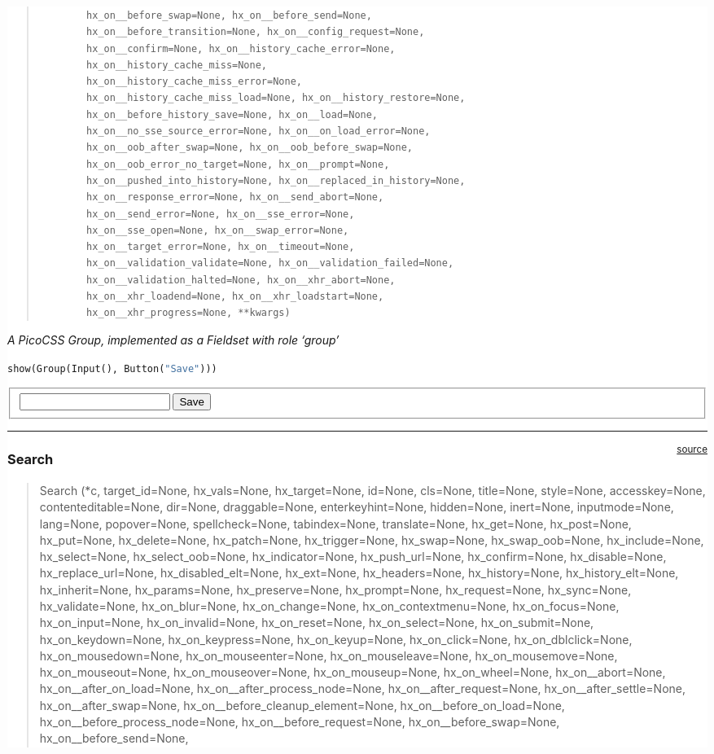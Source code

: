 >             hx_on__before_swap=None, hx_on__before_send=None,
>             hx_on__before_transition=None, hx_on__config_request=None,
>             hx_on__confirm=None, hx_on__history_cache_error=None,
>             hx_on__history_cache_miss=None,
>             hx_on__history_cache_miss_error=None,
>             hx_on__history_cache_miss_load=None, hx_on__history_restore=None,
>             hx_on__before_history_save=None, hx_on__load=None,
>             hx_on__no_sse_source_error=None, hx_on__on_load_error=None,
>             hx_on__oob_after_swap=None, hx_on__oob_before_swap=None,
>             hx_on__oob_error_no_target=None, hx_on__prompt=None,
>             hx_on__pushed_into_history=None, hx_on__replaced_in_history=None,
>             hx_on__response_error=None, hx_on__send_abort=None,
>             hx_on__send_error=None, hx_on__sse_error=None,
>             hx_on__sse_open=None, hx_on__swap_error=None,
>             hx_on__target_error=None, hx_on__timeout=None,
>             hx_on__validation_validate=None, hx_on__validation_failed=None,
>             hx_on__validation_halted=None, hx_on__xhr_abort=None,
>             hx_on__xhr_loadend=None, hx_on__xhr_loadstart=None,
>             hx_on__xhr_progress=None, **kwargs)

*A PicoCSS Group, implemented as a Fieldset with role ‘group’*

``` python
show(Group(Input(), Button("Save")))
```

<fieldset role="group">
  <input>
  <button>Save</button>
</fieldset>

------------------------------------------------------------------------

<a
href="https://github.com/AnswerDotAI/fasthtml/blob/main/fasthtml/pico.py#L63"
target="_blank" style="float:right; font-size:smaller">source</a>

### Search

>  Search (*c, target_id=None, hx_vals=None, hx_target=None, id=None,
>              cls=None, title=None, style=None, accesskey=None,
>              contenteditable=None, dir=None, draggable=None,
>              enterkeyhint=None, hidden=None, inert=None, inputmode=None,
>              lang=None, popover=None, spellcheck=None, tabindex=None,
>              translate=None, hx_get=None, hx_post=None, hx_put=None,
>              hx_delete=None, hx_patch=None, hx_trigger=None, hx_swap=None,
>              hx_swap_oob=None, hx_include=None, hx_select=None,
>              hx_select_oob=None, hx_indicator=None, hx_push_url=None,
>              hx_confirm=None, hx_disable=None, hx_replace_url=None,
>              hx_disabled_elt=None, hx_ext=None, hx_headers=None,
>              hx_history=None, hx_history_elt=None, hx_inherit=None,
>              hx_params=None, hx_preserve=None, hx_prompt=None,
>              hx_request=None, hx_sync=None, hx_validate=None, hx_on_blur=None,
>              hx_on_change=None, hx_on_contextmenu=None, hx_on_focus=None,
>              hx_on_input=None, hx_on_invalid=None, hx_on_reset=None,
>              hx_on_select=None, hx_on_submit=None, hx_on_keydown=None,
>              hx_on_keypress=None, hx_on_keyup=None, hx_on_click=None,
>              hx_on_dblclick=None, hx_on_mousedown=None, hx_on_mouseenter=None,
>              hx_on_mouseleave=None, hx_on_mousemove=None, hx_on_mouseout=None,
>              hx_on_mouseover=None, hx_on_mouseup=None, hx_on_wheel=None,
>              hx_on__abort=None, hx_on__after_on_load=None,
>              hx_on__after_process_node=None, hx_on__after_request=None,
>              hx_on__after_settle=None, hx_on__after_swap=None,
>              hx_on__before_cleanup_element=None, hx_on__before_on_load=None,
>              hx_on__before_process_node=None, hx_on__before_request=None,
>              hx_on__before_swap=None, hx_on__before_send=None,